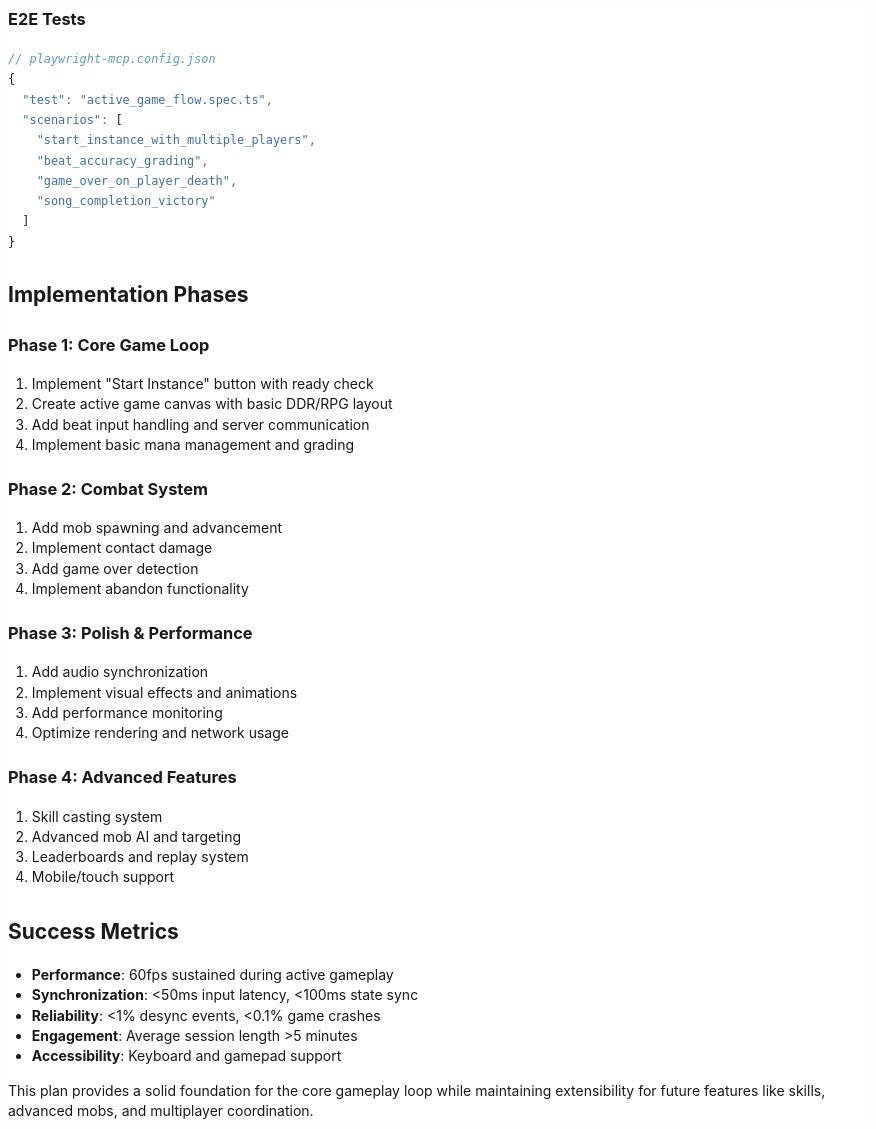 ### E2E Tests

```typescript
// playwright-mcp.config.json
{
  "test": "active_game_flow.spec.ts",
  "scenarios": [
    "start_instance_with_multiple_players",
    "beat_accuracy_grading",
    "game_over_on_player_death",
    "song_completion_victory"
  ]
}
```

## Implementation Phases

### Phase 1: Core Game Loop

1. Implement "Start Instance" button with ready check
2. Create active game canvas with basic DDR/RPG layout
3. Add beat input handling and server communication
4. Implement basic mana management and grading

### Phase 2: Combat System

1. Add mob spawning and advancement
2. Implement contact damage
3. Add game over detection
4. Implement abandon functionality

### Phase 3: Polish & Performance

1. Add audio synchronization
2. Implement visual effects and animations
3. Add performance monitoring
4. Optimize rendering and network usage

### Phase 4: Advanced Features

1. Skill casting system
2. Advanced mob AI and targeting
3. Leaderboards and replay system
4. Mobile/touch support

## Success Metrics

- **Performance**: 60fps sustained during active gameplay
- **Synchronization**: <50ms input latency, <100ms state sync
- **Reliability**: <1% desync events, <0.1% game crashes
- **Engagement**: Average session length >5 minutes
- **Accessibility**: Keyboard and gamepad support

This plan provides a solid foundation for the core gameplay loop while maintaining extensibility for future features like skills, advanced mobs, and multiplayer coordination.
